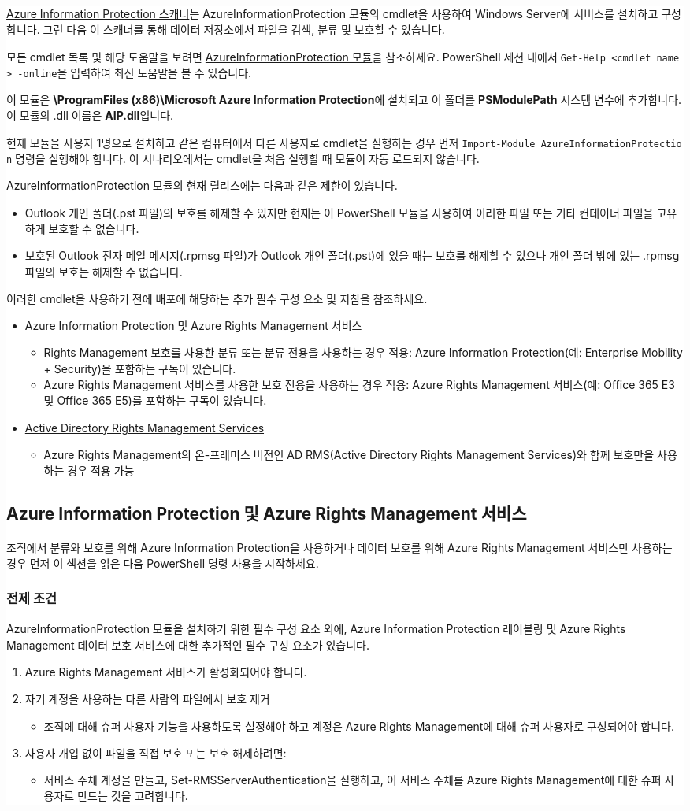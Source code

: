 [Azure Information Protection 스캐너](../deploy-aip-scanner.md)는 AzureInformationProtection 모듈의 cmdlet을 사용하여 Windows Server에 서비스를 설치하고 구성합니다. 그런 다음 이 스캐너를 통해 데이터 저장소에서 파일을 검색, 분류 및 보호할 수 있습니다.

모든 cmdlet 목록 및 해당 도움말을 보려면 [AzureInformationProtection 모듈](/powershell/module/azureinformationprotection)을 참조하세요. PowerShell 세션 내에서 `Get-Help <cmdlet name> -online`을 입력하여 최신 도움말을 볼 수 있습니다.  

이 모듈은 **\ProgramFiles (x86)\Microsoft Azure Information Protection**에 설치되고 이 폴더를 **PSModulePath** 시스템 변수에 추가합니다. 이 모듈의 .dll 이름은 **AIP.dll**입니다.

현재 모듈을 사용자 1명으로 설치하고 같은 컴퓨터에서 다른 사용자로 cmdlet을 실행하는 경우 먼저 `Import-Module AzureInformationProtection` 명령을 실행해야 합니다. 이 시나리오에서는 cmdlet을 처음 실행할 때 모듈이 자동 로드되지 않습니다.

AzureInformationProtection 모듈의 현재 릴리스에는 다음과 같은 제한이 있습니다.

- Outlook 개인 폴더(.pst 파일)의 보호를 해제할 수 있지만 현재는 이 PowerShell 모듈을 사용하여 이러한 파일 또는 기타 컨테이너 파일을 고유하게 보호할 수 없습니다.

- 보호된 Outlook 전자 메일 메시지(.rpmsg 파일)가 Outlook 개인 폴더(.pst)에 있을 때는 보호를 해제할 수 있으나 개인 폴더 밖에 있는 .rpmsg 파일의 보호는 해제할 수 없습니다.

이러한 cmdlet을 사용하기 전에 배포에 해당하는 추가 필수 구성 요소 및 지침을 참조하세요.

- [Azure Information Protection 및 Azure Rights Management 서비스](#azure-information-protection-and-azure-rights-management-service)

    - Rights Management 보호를 사용한 분류 또는 분류 전용을 사용하는 경우 적용: Azure Information Protection(예: Enterprise Mobility + Security)을 포함하는 구독이 있습니다.
    - Azure Rights Management 서비스를 사용한 보호 전용을 사용하는 경우 적용: Azure Rights Management 서비스(예: Office 365 E3 및 Office 365 E5)를 포함하는 구독이 있습니다.

- [Active Directory Rights Management Services](#active-directory-rights-management-services)

    - Azure Rights Management의 온-프레미스 버전인 AD RMS(Active Directory Rights Management Services)와 함께 보호만을 사용하는 경우 적용 가능


## <a name="azure-information-protection-and-azure-rights-management-service"></a>Azure Information Protection 및 Azure Rights Management 서비스

조직에서 분류와 보호를 위해 Azure Information Protection을 사용하거나 데이터 보호를 위해 Azure Rights Management 서비스만 사용하는 경우 먼저 이 섹션을 읽은 다음 PowerShell 명령 사용을 시작하세요.


### <a name="prerequisites"></a>전제 조건

AzureInformationProtection 모듈을 설치하기 위한 필수 구성 요소 외에, Azure Information Protection 레이블링 및 Azure Rights Management 데이터 보호 서비스에 대한 추가적인 필수 구성 요소가 있습니다.

1. Azure Rights Management 서비스가 활성화되어야 합니다.

2. 자기 계정을 사용하는 다른 사람의 파일에서 보호 제거 
    
    - 조직에 대해 슈퍼 사용자 기능을 사용하도록 설정해야 하고 계정은 Azure Rights Management에 대해 슈퍼 사용자로 구성되어야 합니다.

3. 사용자 개입 없이 파일을 직접 보호 또는 보호 해제하려면: 
    
    - 서비스 주체 계정을 만들고, Set-RMSServerAuthentication을 실행하고, 이 서비스 주체를 Azure Rights Management에 대한 슈퍼 사용자로 만드는 것을 고려합니다.
